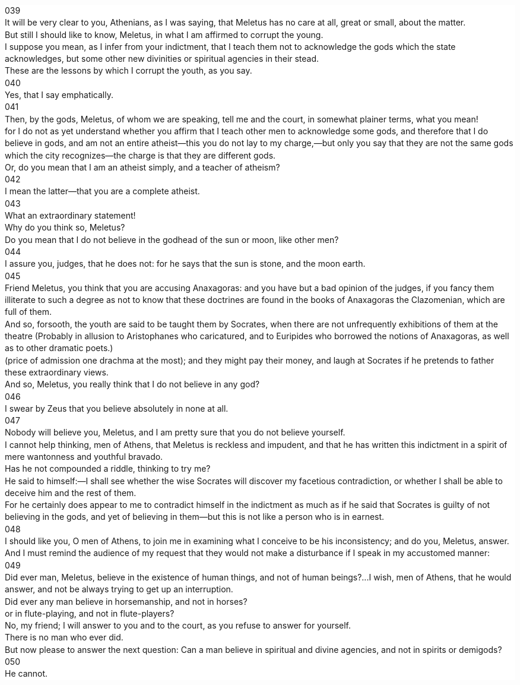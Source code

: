 <div class="speech"><span class="ref">039</span><div class="sentence">  It will be very clear to you, Athenians, as I was saying, that Meletus has no care at all, great or small, about the matter.</div><div class="sentence"> But still I should like to know, Meletus, in what I am affirmed to corrupt the young.</div><div class="sentence"> I suppose you mean, as I infer from your indictment, that I teach them not to acknowledge the gods which the state acknowledges, but some other new divinities or spiritual agencies in their stead.</div><div class="sentence"> These are the lessons by which I corrupt the youth, as you say.</div></div>
<div class="speech"><span class="ref">040</span><div class="sentence">  Yes, that I say emphatically.</div></div>
<div class="speech"><span class="ref">041</span><div class="sentence">  Then, by the gods, Meletus, of whom we are speaking, tell me and the court, in somewhat plainer terms, what you mean!</div><div class="sentence"> for I do not as yet understand whether you affirm that I teach other men to acknowledge some gods, and therefore that I do believe in gods, and am not an entire atheist—this you do not lay to my charge,—but only you say that they are not the same gods which the city recognizes—the charge is that they are different gods.</div><div class="sentence"> Or, do you mean that I am an atheist simply, and a teacher of atheism?</div></div>
<div class="speech"><span class="ref">042</span><div class="sentence">  I mean the latter—that you are a complete atheist.</div></div>
<div class="speech"><span class="ref">043</span><div class="sentence">  What an extraordinary statement!</div><div class="sentence"> Why do you think so, Meletus?</div><div class="sentence"> Do you mean that I do not believe in the godhead of the sun or moon, like other men?</div></div>
<div class="speech"><span class="ref">044</span><div class="sentence">  I assure you, judges, that he does not: for he says that the sun is stone, and the moon earth.</div></div>
<div class="speech"><span class="ref">045</span><div class="sentence">  Friend Meletus, you think that you are accusing Anaxagoras: and you have but a bad opinion of the judges, if you fancy them illiterate to such a degree as not to know that these doctrines are found in the books of Anaxagoras the Clazomenian, which are full of them.</div><div class="sentence"> And so, forsooth, the youth are said to be taught them by Socrates, when there are not unfrequently exhibitions of them at the theatre (Probably in allusion to Aristophanes who caricatured, and to Euripides who borrowed the notions of Anaxagoras, as well as to other dramatic poets.)</div><div class="sentence"> (price of admission one drachma at the most); and they might pay their money, and laugh at Socrates if he pretends to father these extraordinary views.</div><div class="sentence"> And so, Meletus, you really think that I do not believe in any god?</div></div>
<div class="speech"><span class="ref">046</span><div class="sentence">  I swear by Zeus that you believe absolutely in none at all.</div></div>
<div class="speech"><span class="ref">047</span><div class="sentence">  Nobody will believe you, Meletus, and I am pretty sure that you do not believe yourself.</div><div class="sentence"> I cannot help thinking, men of Athens, that Meletus is reckless and impudent, and that he has written this indictment in a spirit of mere wantonness and youthful bravado.</div><div class="sentence"> Has he not compounded a riddle, thinking to try me?</div><div class="sentence"> He said to himself:—I shall see whether the wise Socrates will discover my facetious contradiction, or whether I shall be able to deceive him and the rest of them.</div><div class="sentence"> For he certainly does appear to me to contradict himself in the indictment as much as if he said that Socrates is guilty of not believing in the gods, and yet of believing in them—but this is not like a person who is in earnest.</div></div>
<div class="speech"><span class="ref">048</span><div class="sentence">  I should like you, O men of Athens, to join me in examining what I conceive to be his inconsistency; and do you, Meletus, answer.</div><div class="sentence"> And I must remind the audience of my request that they would not make a disturbance if I speak in my accustomed manner:</div></div>
<div class="speech"><span class="ref">049</span><div class="sentence">  Did ever man, Meletus, believe in the existence of human things, and not of human beings?...I wish, men of Athens, that he would answer, and not be always trying to get up an interruption.</div><div class="sentence"> Did ever any man believe in horsemanship, and not in horses?</div><div class="sentence"> or in flute-playing, and not in flute-players?</div><div class="sentence"> No, my friend; I will answer to you and to the court, as you refuse to answer for yourself.</div><div class="sentence"> There is no man who ever did.</div><div class="sentence"> But now please to answer the next question: Can a man believe in spiritual and divine agencies, and not in spirits or demigods?</div></div>
<div class="speech"><span class="ref">050</span><div class="sentence">  He cannot.</div></div>